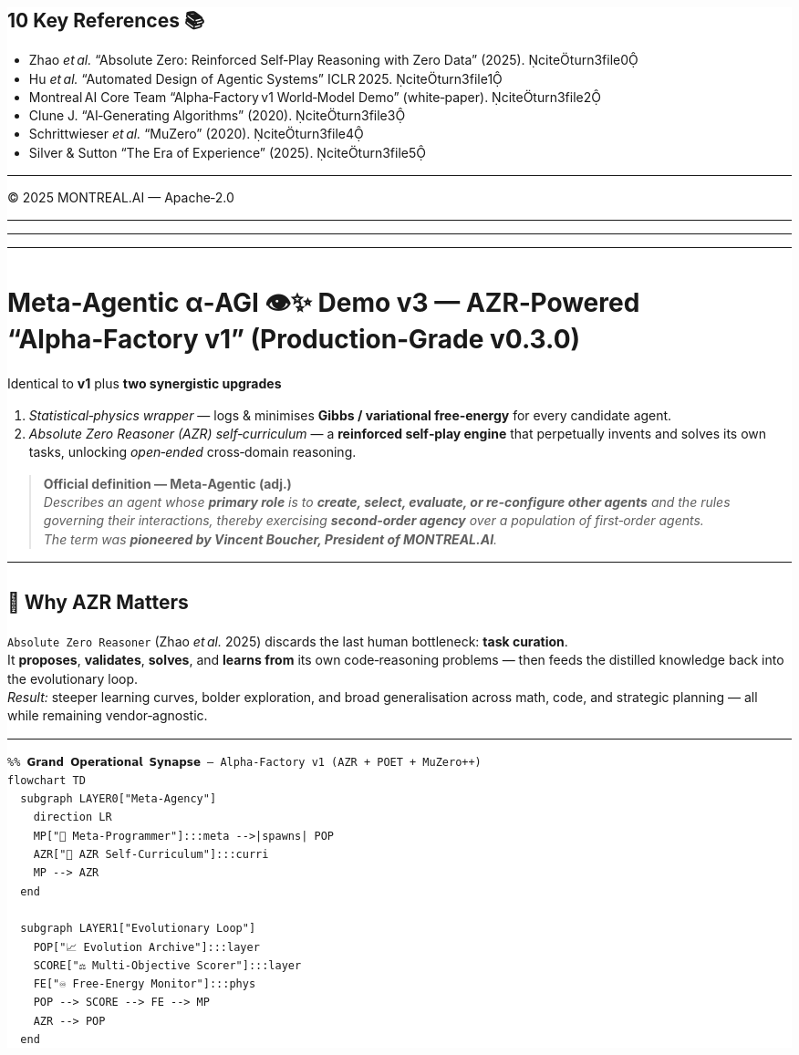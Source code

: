 
## 10 Key References 📚
* Zhao *et al.* “Absolute Zero: Reinforced Self‑Play Reasoning with Zero Data” (2025). citeturn3file0  
* Hu *et al.* “Automated Design of Agentic Systems” ICLR 2025. citeturn3file1  
* Montreal AI Core Team “Alpha‑Factory v1 World‑Model Demo” (white‑paper). citeturn3file2  
* Clune J. “AI‑Generating Algorithms” (2020). citeturn3file3  
* Schrittwieser *et al.* “MuZero” (2020). citeturn3file4  
* Silver & Sutton “The Era of Experience” (2025). citeturn3file5  

---

© 2025 MONTREAL.AI — Apache‑2.0

---
---
---


# **Meta‑Agentic α‑AGI 👁️✨ Demo v3 — AZR‑Powered “Alpha‑Factory v1” (Production‑Grade v0.3.0)**

Identical to **v1** plus **two synergistic upgrades**  
1. *Statistical‑physics wrapper* — logs & minimises **Gibbs / variational free‑energy** for every candidate agent.  
2. *Absolute Zero Reasoner (AZR) self‑curriculum* — a **reinforced self‑play engine** that perpetually invents and solves its own tasks, unlocking *open‑ended* cross‑domain reasoning.

> **Official definition — Meta‑Agentic (adj.)**  
> *Describes an agent whose **primary role** is to **create, select, evaluate, or re‑configure other agents** and the rules governing their interactions, thereby exercising **second‑order agency** over a population of first‑order agents.*  
> *The term was **pioneered by Vincent Boucher, President of MONTREAL.AI**.*

---

## 🚀 Why AZR Matters
`Absolute Zero Reasoner` (Zhao *et al.* 2025) discards the last human bottleneck: **task curation**.  
It **proposes**, **validates**, **solves**, and **learns from** its own code‑reasoning problems — then feeds the distilled knowledge back into the evolutionary loop.  
*Result:* steeper learning curves, bolder exploration, and broad generalisation across math, code, and strategic planning — all while remaining vendor‑agnostic.

---

```mermaid
%% 𝗚𝗿𝗮𝗻𝗱 𝗢𝗽𝗲𝗿𝗮𝘁𝗶𝗼𝗻𝗮𝗹 𝗦𝘆𝗻𝗮𝗽𝘀𝗲 — Alpha‑Factory v1 (AZR + POET + MuZero++)
flowchart TD
  subgraph LAYER0["Meta‑Agency"]
    direction LR
    MP["🧠 Meta‑Programmer"]:::meta -->|spawns| POP
    AZR["🔄 AZR Self‑Curriculum"]:::curri
    MP --> AZR
  end

  subgraph LAYER1["Evolutionary Loop"]
    POP["📈 Evolution Archive"]:::layer
    SCORE["⚖️ Multi‑Objective Scorer"]:::layer
    FE["♾️ Free‑Energy Monitor"]:::phys
    POP --> SCORE --> FE --> MP
    AZR --> POP
  end

```